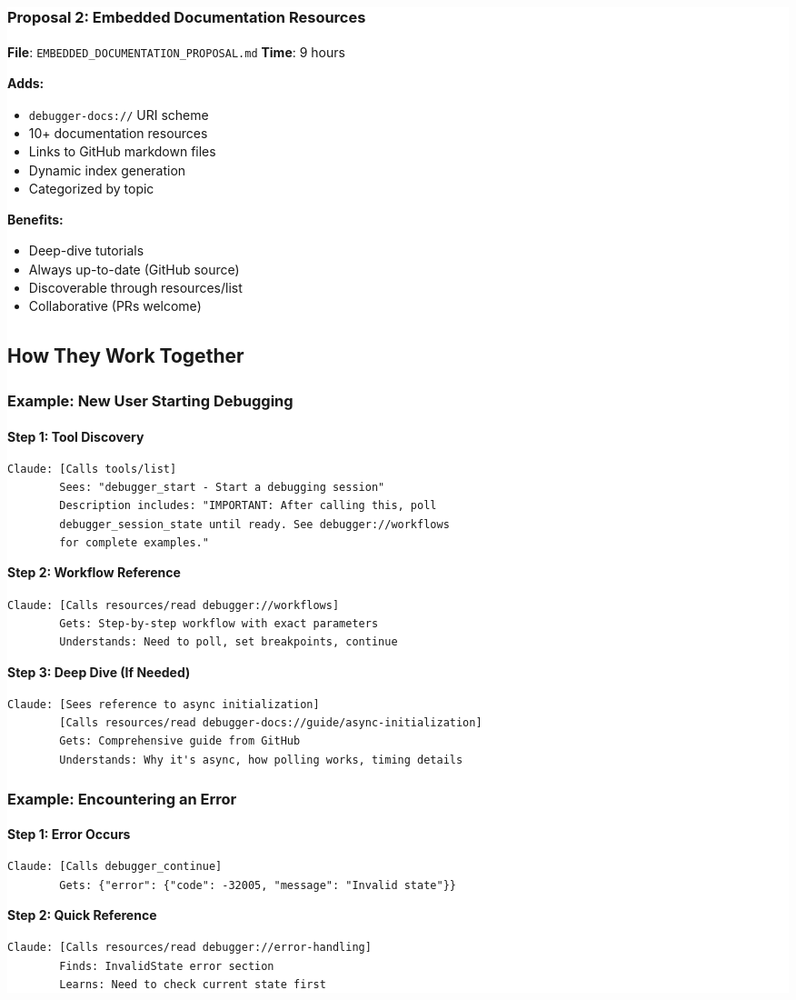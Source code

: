 ### Proposal 2: Embedded Documentation Resources
**File**: `EMBEDDED_DOCUMENTATION_PROPOSAL.md`
**Time**: 9 hours

**Adds:**
- `debugger-docs://` URI scheme
- 10+ documentation resources
- Links to GitHub markdown files
- Dynamic index generation
- Categorized by topic

**Benefits:**
- Deep-dive tutorials
- Always up-to-date (GitHub source)
- Discoverable through resources/list
- Collaborative (PRs welcome)

## How They Work Together

### Example: New User Starting Debugging

**Step 1: Tool Discovery**
```
Claude: [Calls tools/list]
        Sees: "debugger_start - Start a debugging session"
        Description includes: "IMPORTANT: After calling this, poll
        debugger_session_state until ready. See debugger://workflows
        for complete examples."
```

**Step 2: Workflow Reference**
```
Claude: [Calls resources/read debugger://workflows]
        Gets: Step-by-step workflow with exact parameters
        Understands: Need to poll, set breakpoints, continue
```

**Step 3: Deep Dive (If Needed)**
```
Claude: [Sees reference to async initialization]
        [Calls resources/read debugger-docs://guide/async-initialization]
        Gets: Comprehensive guide from GitHub
        Understands: Why it's async, how polling works, timing details
```

### Example: Encountering an Error

**Step 1: Error Occurs**
```
Claude: [Calls debugger_continue]
        Gets: {"error": {"code": -32005, "message": "Invalid state"}}
```

**Step 2: Quick Reference**
```
Claude: [Calls resources/read debugger://error-handling]
        Finds: InvalidState error section
        Learns: Need to check current state first
```
